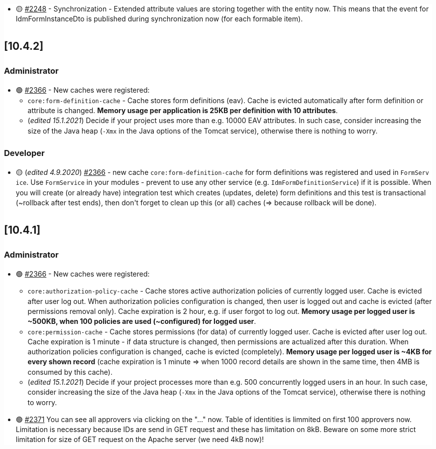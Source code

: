  - 🟡 [#2248](https://redmine.czechidm.com/issues/2248) - Synchronization - Extended attribute values are storing together with the entity now. This means that the event for IdmFormInstanceDto is published during synchronization now (for each formable item).

## [10.4.2]

### Administrator

- 🟢 [#2366](https://redmine.czechidm.com/issues/2366) - New caches were registered:
  - ``core:form-definition-cache`` - Cache stores form definitions (eav). Cache is evicted automatically after form definition or attribute is changed. **Memory usage per application is 25KB per definition with 10 attributes**.
  - (_edited 15.1.2021_) Decide if your project uses more than e.g. 10000 EAV attributes. In such case, consider increasing the size of the Java heap (``-Xmx`` in the Java options of the Tomcat service), otherwise there is nothing to worry.

### Developer

- 🟡 (_edited 4.9.2020_) [#2366](https://redmine.czechidm.com/issues/2366) - new cache ``core:form-definition-cache`` for form definitions was registered and used in ``FormService``. Use ``FormService`` in your modules - prevent to use any other service (e.g. ``IdmFormDefinitionService``) if it is possible. When you will create (or already have) integration test which creates (updates, delete) form definitions and this test is transactional (~rollback after test ends), then don't forget to clean up this (or all) caches (=> because rollback will be done).

## [10.4.1]

### Administrator

- 🟢 [#2366](https://redmine.czechidm.com/issues/2366) - New caches were registered:
  - ``core:authorization-policy-cache`` - Cache stores active authorization policies of currently logged user. Cache is evicted after user log out. When authorization policies configuration is changed, then user is logged out and cache is evicted (after permissions removal only). Cache expiration is 2 hour, e.g. if user forgot to log out. **Memory usage per logged user is ~500KB, when 100 policies are used (~configured) for logged user**.
  - ``core:permission-cache`` - Cache stores permissions (for data) of currently logged user. Cache is evicted after user log out. Cache expiration is 1 minute - if data structure is changed, then permissions are actualized after this duration. When authorization policies configuration is changed, cache is evicted (completely). **Memory usage per logged user is ~4KB for every shown record** (cache expiration is 1 minute => when 1000 record details are shown in the same time, then 4MB is consumed by this cache).
  - (_edited 15.1.2021_) Decide if your project processes more than e.g. 500 concurrently logged users in an hour. In such case, consider increasing the size of the Java heap (``-Xmx`` in the Java options of the Tomcat service), otherwise there is nothing to worry.

 - 🟢 [#2371](https://redmine.czechidm.com/issues/2371) You can see all approvers via clicking on the "..." now. Table of identities is limmited on first 100 approvers now. Limitation is necessary because IDs are send in GET request and these has limitation on 8kB.
Beware on some more strict limitation for size of GET request on the Apache server (we need 4kB now)!
